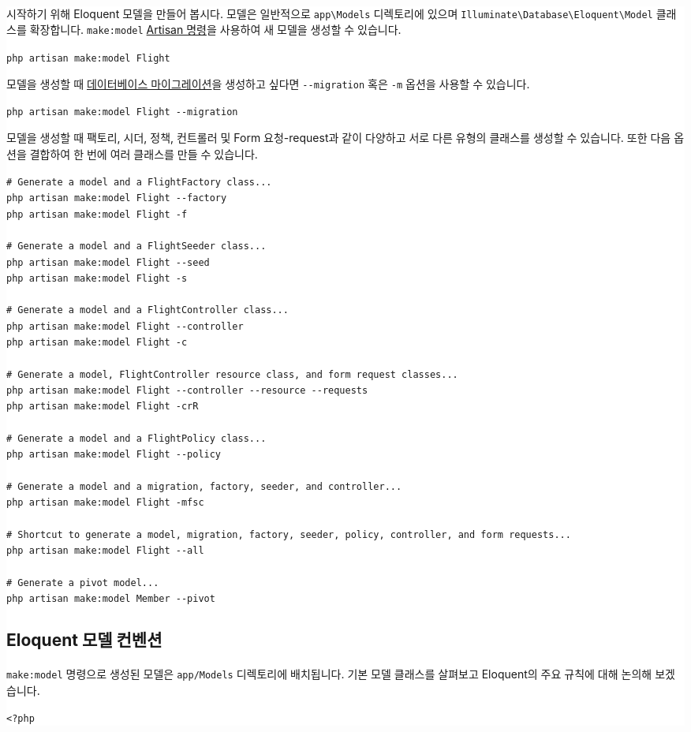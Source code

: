 시작하기 위해 Eloquent 모델을 만들어 봅시다. 모델은 일반적으로 `app\Models` 디렉토리에 있으며 `Illuminate\Database\Eloquent\Model` 클래스를 확장합니다. `make:model` [Artisan 명령](/docs/{version}/artisan)을 사용하여 새 모델을 생성할 수 있습니다.

```shell
php artisan make:model Flight
```

모델을 생성할 때 [데이터베이스 마이그레이션](/docs/{{version}}/migrations)을 생성하고 싶다면 `--migration` 혹은 `-m` 옵션을 사용할 수 있습니다.

```shell
php artisan make:model Flight --migration
```

모델을 생성할 때 팩토리, 시더, 정책, 컨트롤러 및 Form 요청-request과 같이 다양하고 서로 다른 유형의 클래스를 생성할 수 있습니다. 또한 다음 옵션을 결합하여 한 번에 여러 클래스를 만들 수 있습니다.

```shell
# Generate a model and a FlightFactory class...
php artisan make:model Flight --factory
php artisan make:model Flight -f

# Generate a model and a FlightSeeder class...
php artisan make:model Flight --seed
php artisan make:model Flight -s

# Generate a model and a FlightController class...
php artisan make:model Flight --controller
php artisan make:model Flight -c

# Generate a model, FlightController resource class, and form request classes...
php artisan make:model Flight --controller --resource --requests
php artisan make:model Flight -crR

# Generate a model and a FlightPolicy class...
php artisan make:model Flight --policy

# Generate a model and a migration, factory, seeder, and controller...
php artisan make:model Flight -mfsc

# Shortcut to generate a model, migration, factory, seeder, policy, controller, and form requests...
php artisan make:model Flight --all

# Generate a pivot model...
php artisan make:model Member --pivot
```

<a name="eloquent-model-conventions"></a>
## Eloquent 모델 컨벤션

`make:model` 명령으로 생성된 모델은 `app/Models` 디렉토리에 배치됩니다. 기본 모델 클래스를 살펴보고 Eloquent의 주요 규칙에 대해 논의해 보겠습니다.


    <?php
